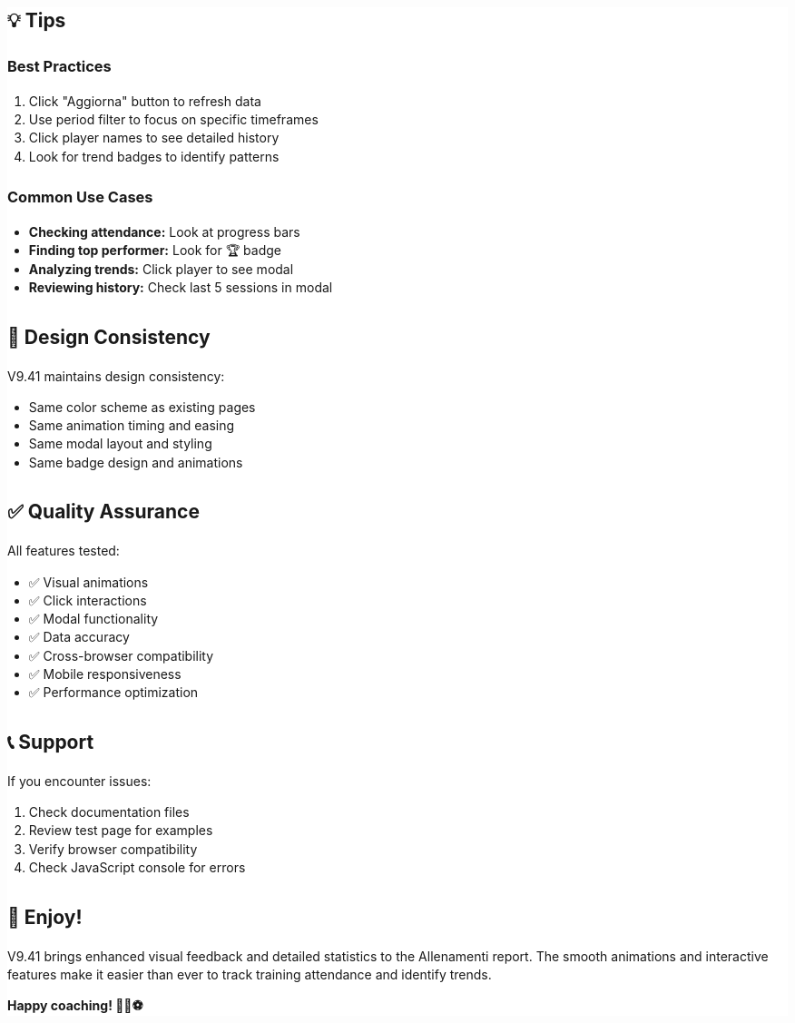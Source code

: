 ## 💡 Tips

### Best Practices
1. Click "Aggiorna" button to refresh data
2. Use period filter to focus on specific timeframes
3. Click player names to see detailed history
4. Look for trend badges to identify patterns

### Common Use Cases
- **Checking attendance:** Look at progress bars
- **Finding top performer:** Look for 🏆 badge
- **Analyzing trends:** Click player to see modal
- **Reviewing history:** Check last 5 sessions in modal

## 🎨 Design Consistency

V9.41 maintains design consistency:
- Same color scheme as existing pages
- Same animation timing and easing
- Same modal layout and styling
- Same badge design and animations

## ✅ Quality Assurance

All features tested:
- ✅ Visual animations
- ✅ Click interactions
- ✅ Modal functionality
- ✅ Data accuracy
- ✅ Cross-browser compatibility
- ✅ Mobile responsiveness
- ✅ Performance optimization

## 📞 Support

If you encounter issues:
1. Check documentation files
2. Review test page for examples
3. Verify browser compatibility
4. Check JavaScript console for errors

## 🎉 Enjoy!

V9.41 brings enhanced visual feedback and detailed statistics to the Allenamenti report. The smooth animations and interactive features make it easier than ever to track training attendance and identify trends.

**Happy coaching! 🏃‍♂️⚽**
